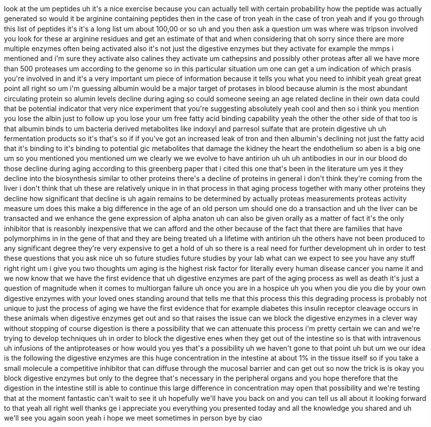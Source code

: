 look at the um peptides uh it's a nice exercise because you can actually tell with certain probability how the peptide was actually generated so would it be arginine containing peptides then in the case of tron yeah in the case of tron yeah and if you go through this list of peptides it's it's a long list um about 100,00 or so uh and you then ask a question um was where was tripson involved you look for these ar arginine residues and get an estimate of that and when considering that oh sorry since there are more multiple enzymes often being activated also it's not just the digestive enzymes but they activate for example the mmps i mentioned and i'm sure they activate also calines they activate um cathepsins and possibly other proteas after all we have more than 500 proteases um according to the genome so in this particular situation um one can get a um indication of which prasis you're involved in and it's a very important um piece of information because it tells you what you need to inhibit yeah great great point all right so um i'm guessing albumin would be a major target of protases in blood because alumin is the most abundant circulating protein so alumin levels decline during aging so could someone seeing an age related decline in their own data could that be potential indicator that very nice experiment that you're suggesting absolutely yeah cool and then so i think you mention you lose the albin just to follow up you lose your um free fatty acid binding capability yeah the other the other side of that too is that albumin binds to um bacteria derived metabolites like indoxyl and parresol sulfate that are protein digestive uh uh fermentation products so it's that's so if if you've got an increased leak of tron and then albumin's declining not just the fatty acid that it's binding to it's binding to potential gic metabolites that damage the kidney the heart the endothelium so aben is a big one um so you mentioned you mentioned um we clearly we we evolve to have antirion uh uh uh antibodies in our in our blood do those decline during aging according to this greenberg paper that i cited this one that's been in the literature um yes it they decline into the biosynthesis similar to other proteins there's a decline of proteins in general i don't think they're coming from the liver i don't think that uh these are relatively unique in in that process in that aging process together with many other proteins they decline how significant that decline is uh again remains to be determined by actually proteas measurements proteas activity measure um does this make a big difference in the age of an old person um should one do a transaction and uh the liver can be transacted and we enhance the gene expression of alpha anaton uh can also be given orally as a matter of fact it's the only inhibitor that is reasonbly inexpensive that we can afford and the other because of the fact that there are families that have polymorphims in in the gene of that and they are being treated uh a lifetime with antirion uh the others have not been produced to any significant degree they're very expensive to get a hold of uh so there is a real need for further development uh in order to test these questions that you ask nice uh so future studies future studies by your lab what can we expect to see you have any stuff right right um i give you two thoughts um aging is the highest risk factor for literally every human disease cancer you name it and we now know that we have the first evidence that uh digestive enzymes are part of the aging process as well as death it's just a question of magnitude when it comes to multiorgan failure uh once you are in a hospice uh you when you die you die by your own digestive enzymes with your loved ones standing around that tells me that this process this this degrading process is probably not unique to just the process of aging we have the first evidence that for example diabetes this insulin receptor cleavage occurs in these animals when digestive enzymes get out and so that raises the issue can we block the digestive enzymes in a clever way without stopping of course digestion is there a possibility that we can attenuate this process i'm pretty certain we can and we're trying to develop techniques uh in order to block the digestive enes when they get out of the intestine so is that with intravenous uh infusions of the antiproteases or how would you yes that's a possibility uh we haven't gone to that point uh but um we our idea is the following the digestive enzymes are this huge concentration in the intestine at about 1% in the tissue itself so if you take a small molecule a competitive inhibitor that can diffuse through the mucosal barrier and can get out so now the trick is is okay you block digestive enzymes but only to the degree that's necessary in the peripheral organs and you hope therefore that the digestion in the intestine still is able to continue this large difference in concentration may open that possibility and we're testing that at the moment fantastic can't wait to see it uh hopefully we'll have you back on and you can tell us all about it looking forward to that yeah all right well thanks ge i appreciate you everything you presented today and all the knowledge you shared and uh we'll see you again soon yeah i hope we meet sometimes in person bye by ciao
